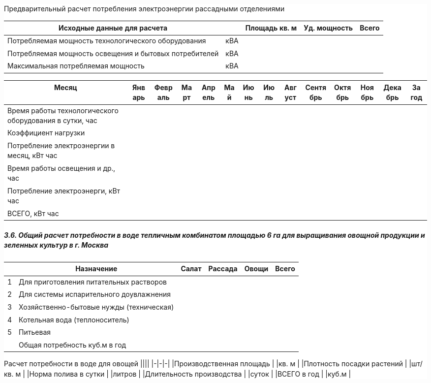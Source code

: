 Предварительный расчет потребления электроэнергии рассадными отделениями

|Исходные данные для расчета | | Площадь кв. м |Уд. мощность |Всего |
|-|-|-|-|-|
|Потребляемая мощность технологического оборудования |кВА | | | |
|Потребляемая мощность освещения и бытовых потребителей |кВА  | | | |
|Максимальная потребляемая мощность |кВА | | | |


|Месяц |Январь |Февраль |Март |Апрель |Май |Июнь |Июль |Август |Сентябрь |Октябрь |Ноябрь |Декабрь |За год |
|-|-|-|-|-|-|-|-|-|-|-|-|-|-|
|Время работы технологического оборудования в сутки, час | | | | | | | | | | | | | |
|Коэффициент нагрузки | | | | | | | | | | | | | |
|Потребление электроэнергии в месяц, кВт час | | | | | | | | | | | | | |
|Время работы освещения и др., час | | | | | | | | | | | | | |
|Потребление электроэнерги, кВт час | | | | | | | | | | | | | |
|ВСЕГО, кВт час | | | | | | | | | | | | | |

##### 3.6. Общий расчет потребности в воде тепличным комбинатом площадью 6 га для выращивания овощной продукции и зеленных культур в г. Москва

| |Назначение |Салат |Рассада |Овощи |Всего |
|-|-|-|-|-|-|
|1 |Для приготовления питательных растворов | | | | |
|2 |Для системы испарительного доувлажнения | | | | |
|3 |Хозяйственно-бытовые нужды (техническая) | | | | |
|4 |Котельная вода (теплоноситель) | | | | |
|5 |Питьевая | | | | |
| |Общая потребность куб.м в год| 

Расчет потребности в воде для овощей
||||
|-|-|-|
|Производственная площадь | |кв. м |
|Плотность посадки растений | |шт/кв. м |
|Норма полива в сутки | |литров |
|Длительность производства | |суток |
|ВСЕГО в год | |куб.м |
